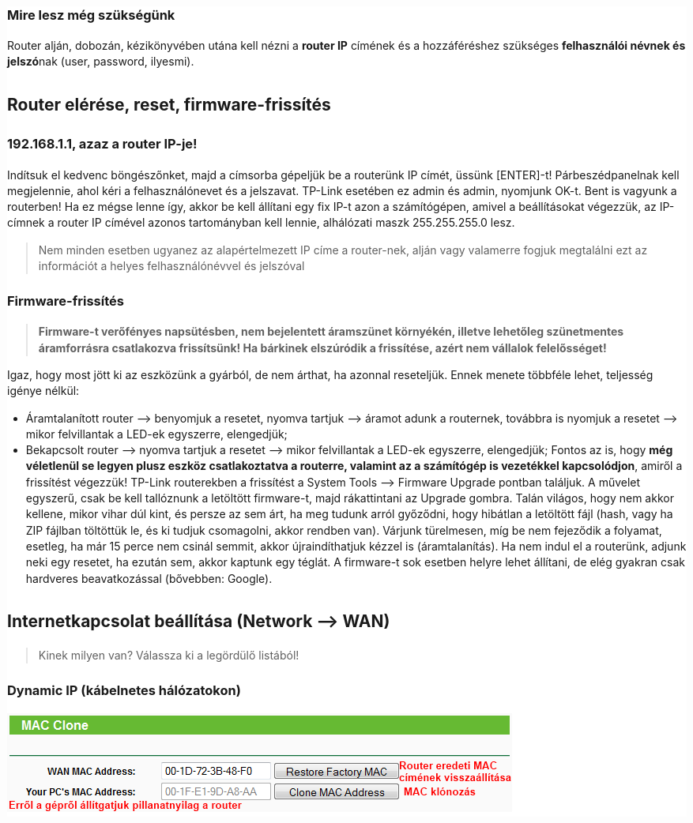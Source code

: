 ### Mire lesz még szükségünk
Router alján, dobozán, kézikönyvében utána kell nézni a **router IP** címének és a hozzáféréshez szükséges **felhasználói névnek és jelszó**nak (user, password, ilyesmi).

## Router elérése, reset, firmware-frissítés
### 192.168.1.1, azaz a router IP-je!
Indítsuk el kedvenc böngészőnket, majd a címsorba gépeljük be a routerünk IP címét, üssünk [ENTER]-t! Párbeszédpanelnak kell megjelennie, ahol kéri a felhasználónevet és a jelszavat. TP-Link esetében ez admin és admin, nyomjunk OK-t. Bent is vagyunk a routerben!
Ha ez mégse lenne így, akkor be kell állítani egy fix IP-t azon a számítógépen, amivel a beállításokat végezzük, az IP-címnek a router IP címével azonos tartományban kell lennie, alhálózati maszk 255.255.255.0 lesz.

> Nem minden esetben ugyanez az alapértelmezett IP címe a router-nek, alján vagy valamerre fogjuk megtalálni ezt az információt a helyes felhasználónévvel és jelszóval

### Firmware-frissítés
> **Firmware-t verőfényes napsütésben, nem bejelentett áramszünet környékén, illetve lehetőleg szünetmentes áramforrásra csatlakozva frissítsünk!
Ha bárkinek elszúródik a frissítése, azért nem vállalok felelősséget!**

Igaz, hogy most jött ki az eszközünk a gyárból, de nem árthat, ha azonnal reseteljük. Ennek menete többféle lehet, teljesség igénye nélkül:
* Áramtalanított router --> benyomjuk a resetet, nyomva tartjuk --> áramot adunk a routernek, továbbra is nyomjuk a resetet --> mikor felvillantak a LED-ek egyszerre, elengedjük;
* Bekapcsolt router --> nyomva tartjuk a resetet --> mikor felvillantak a LED-ek egyszerre, elengedjük;
Fontos az is, hogy **még véletlenül se legyen plusz eszköz csatlakoztatva a routerre, valamint az a számítógép is vezetékkel kapcsolódjon**, amiről a frissítést végezzük!
TP-Link routerekben a frissítést a System Tools --> Firmware Upgrade pontban találjuk. A művelet egyszerű, csak be kell tallóznunk a letöltött firmware-t, majd rákattintani az Upgrade gombra. Talán világos, hogy nem akkor kellene, mikor vihar dúl kint, és persze az sem árt, ha meg tudunk arról győződni, hogy hibátlan a letöltött fájl (hash, vagy ha ZIP fájlban töltöttük le, és ki tudjuk csomagolni, akkor rendben van). Várjunk türelmesen, míg be nem fejeződik a folyamat, esetleg, ha már 15 perce nem csinál semmit, akkor újraindíthatjuk kézzel is (áramtalanítás).
Ha nem indul el a routerünk, adjunk neki egy resetet, ha ezután sem, akkor kaptunk egy téglát. A firmware-t sok esetben helyre lehet állítani, de elég gyakran csak hardveres beavatkozással (bővebben: Google).

## Internetkapcsolat beállítása (Network --> WAN)
> Kinek milyen van? Válassza ki a legördülő listából!

### Dynamic IP (kábelnetes hálózatokon)

<p style="text-align:center">

![MAC address clone](img/network_mac_clone.png "MAC address clone")
